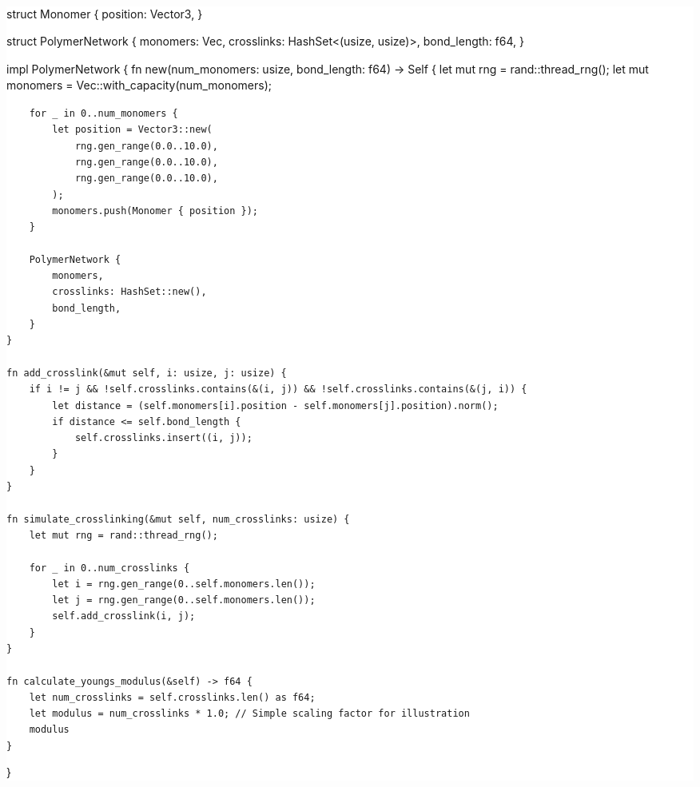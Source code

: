 struct Monomer {
    position: Vector3<f64>,
}

struct PolymerNetwork {
    monomers: Vec<Monomer>,
    crosslinks: HashSet<(usize, usize)>,
    bond_length: f64,
}

impl PolymerNetwork {
    fn new(num_monomers: usize, bond_length: f64) -> Self {
        let mut rng = rand::thread_rng();
        let mut monomers = Vec::with_capacity(num_monomers);

        for _ in 0..num_monomers {
            let position = Vector3::new(
                rng.gen_range(0.0..10.0),
                rng.gen_range(0.0..10.0),
                rng.gen_range(0.0..10.0),
            );
            monomers.push(Monomer { position });
        }

        PolymerNetwork {
            monomers,
            crosslinks: HashSet::new(),
            bond_length,
        }
    }

    fn add_crosslink(&mut self, i: usize, j: usize) {
        if i != j && !self.crosslinks.contains(&(i, j)) && !self.crosslinks.contains(&(j, i)) {
            let distance = (self.monomers[i].position - self.monomers[j].position).norm();
            if distance <= self.bond_length {
                self.crosslinks.insert((i, j));
            }
        }
    }

    fn simulate_crosslinking(&mut self, num_crosslinks: usize) {
        let mut rng = rand::thread_rng();

        for _ in 0..num_crosslinks {
            let i = rng.gen_range(0..self.monomers.len());
            let j = rng.gen_range(0..self.monomers.len());
            self.add_crosslink(i, j);
        }
    }

    fn calculate_youngs_modulus(&self) -> f64 {
        let num_crosslinks = self.crosslinks.len() as f64;
        let modulus = num_crosslinks * 1.0; // Simple scaling factor for illustration
        modulus
    }
}
